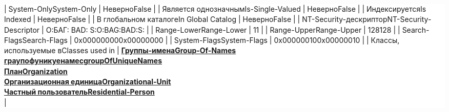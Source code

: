 | <span data-ttu-id="225f3-312">System-Only</span><span class="sxs-lookup"><span data-stu-id="225f3-312">System-Only</span></span>            | <span data-ttu-id="225f3-313">Неверно</span><span class="sxs-lookup"><span data-stu-id="225f3-313">False</span></span>                                                                                                                                                                                                                                                                                           |
| <span data-ttu-id="225f3-314">Является однозначным</span><span class="sxs-lookup"><span data-stu-id="225f3-314">Is-Single-Valued</span></span>       | <span data-ttu-id="225f3-315">Неверно</span><span class="sxs-lookup"><span data-stu-id="225f3-315">False</span></span>                                                                                                                                                                                                                                                                                           |
| <span data-ttu-id="225f3-316">Индексируется</span><span class="sxs-lookup"><span data-stu-id="225f3-316">Is Indexed</span></span>             | <span data-ttu-id="225f3-317">Неверно</span><span class="sxs-lookup"><span data-stu-id="225f3-317">False</span></span>                                                                                                                                                                                                                                                                                           |
| <span data-ttu-id="225f3-318">В глобальном каталоге</span><span class="sxs-lookup"><span data-stu-id="225f3-318">In Global Catalog</span></span>      | <span data-ttu-id="225f3-319">Неверно</span><span class="sxs-lookup"><span data-stu-id="225f3-319">False</span></span>                                                                                                                                                                                                                                                                                           |
| <span data-ttu-id="225f3-320">NT-Security-дескриптор</span><span class="sxs-lookup"><span data-stu-id="225f3-320">NT-Security-Descriptor</span></span> | <span data-ttu-id="225f3-321">О:БАГ: BAD: S:</span><span class="sxs-lookup"><span data-stu-id="225f3-321">O:BAG:BAD:S:</span></span>                                                                                                                                                                                                                                                                                    |
| <span data-ttu-id="225f3-322">Range-Lower</span><span class="sxs-lookup"><span data-stu-id="225f3-322">Range-Lower</span></span>            | <span data-ttu-id="225f3-323">1</span><span class="sxs-lookup"><span data-stu-id="225f3-323">1</span></span>                                                                                                                                                                                                                                                                                               |
| <span data-ttu-id="225f3-324">Range-Upper</span><span class="sxs-lookup"><span data-stu-id="225f3-324">Range-Upper</span></span>            | <span data-ttu-id="225f3-325">128</span><span class="sxs-lookup"><span data-stu-id="225f3-325">128</span></span>                                                                                                                                                                                                                                                                                             |
| <span data-ttu-id="225f3-326">Search-Flags</span><span class="sxs-lookup"><span data-stu-id="225f3-326">Search-Flags</span></span>           | <span data-ttu-id="225f3-327">0x00000000</span><span class="sxs-lookup"><span data-stu-id="225f3-327">0x00000000</span></span>                                                                                                                                                                                                                                                                                      |
| <span data-ttu-id="225f3-328">System-Flags</span><span class="sxs-lookup"><span data-stu-id="225f3-328">System-Flags</span></span>           | <span data-ttu-id="225f3-329">0x00000010</span><span class="sxs-lookup"><span data-stu-id="225f3-329">0x00000010</span></span>                                                                                                                                                                                                                                                                                      |
| <span data-ttu-id="225f3-330">Классы, используемые в</span><span class="sxs-lookup"><span data-stu-id="225f3-330">Classes used in</span></span>        | [<span data-ttu-id="225f3-331">**Группы-имена**</span><span class="sxs-lookup"><span data-stu-id="225f3-331">**Group-Of-Names**</span></span>](c-groupofnames.md)<br/> [<span data-ttu-id="225f3-332">**граупофуникуенамес**</span><span class="sxs-lookup"><span data-stu-id="225f3-332">**groupOfUniqueNames**</span></span>](c-groupofuniquenames.md)<br/> [<span data-ttu-id="225f3-333">**План**</span><span class="sxs-lookup"><span data-stu-id="225f3-333">**Organization**</span></span>](c-organization.md)<br/> [<span data-ttu-id="225f3-334">**Организационная единица**</span><span class="sxs-lookup"><span data-stu-id="225f3-334">**Organizational-Unit**</span></span>](c-organizationalunit.md)<br/> [<span data-ttu-id="225f3-335">**Частный пользователь**</span><span class="sxs-lookup"><span data-stu-id="225f3-335">**Residential-Person**</span></span>](c-residentialperson.md)<br/> |


